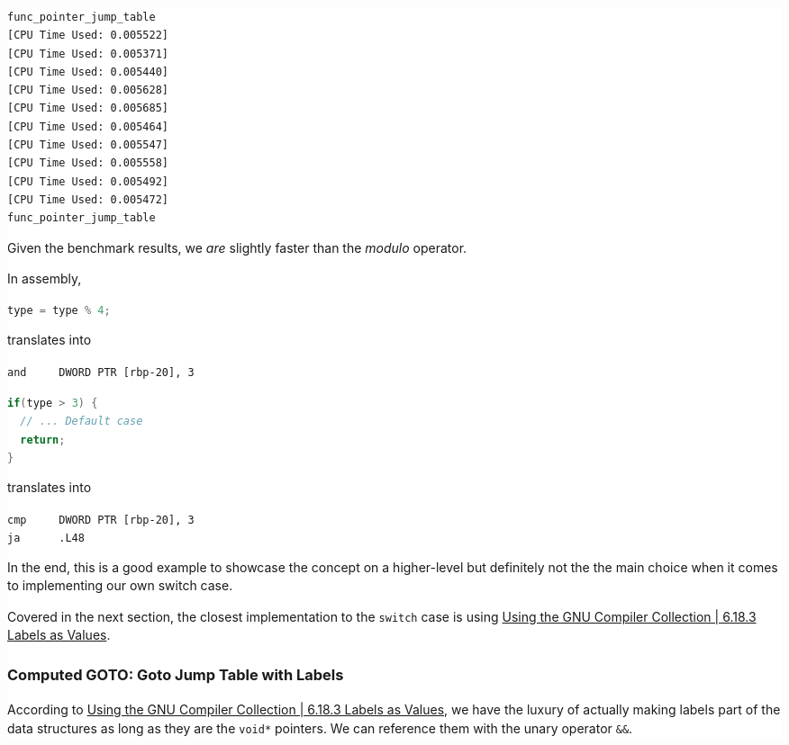 

```bash
func_pointer_jump_table
[CPU Time Used: 0.005522]
[CPU Time Used: 0.005371]
[CPU Time Used: 0.005440]
[CPU Time Used: 0.005628]
[CPU Time Used: 0.005685]
[CPU Time Used: 0.005464]
[CPU Time Used: 0.005547]
[CPU Time Used: 0.005558]
[CPU Time Used: 0.005492]
[CPU Time Used: 0.005472]
func_pointer_jump_table
```

Given the benchmark results, we _are_ slightly faster than the _modulo_ operator.

In assembly,

```c
type = type % 4;
```

translates into

```assembly
and     DWORD PTR [rbp-20], 3
```



```c
if(type > 3) {
  // ... Default case
  return;
}
```

translates into

```assembly
cmp     DWORD PTR [rbp-20], 3
ja      .L48
```

In the end, this is a good example to showcase the concept on a higher-level but definitely not the the main choice when it comes to implementing our own switch case.

Covered in the next section, the closest implementation to the `switch` case is using [Using the GNU Compiler Collection | 6.18.3 Labels as Values](https://gcc.gnu.org/onlinedocs/gcc/Labels-as-Values.html).



### Computed GOTO: Goto Jump Table with Labels

According to [Using the GNU Compiler Collection | 6.18.3 Labels as Values](https://gcc.gnu.org/onlinedocs/gcc/Labels-as-Values.html), we have the luxury of actually making labels part of the data structures as long as they are the `void*` pointers. We can reference them with the unary operator `&&`.
